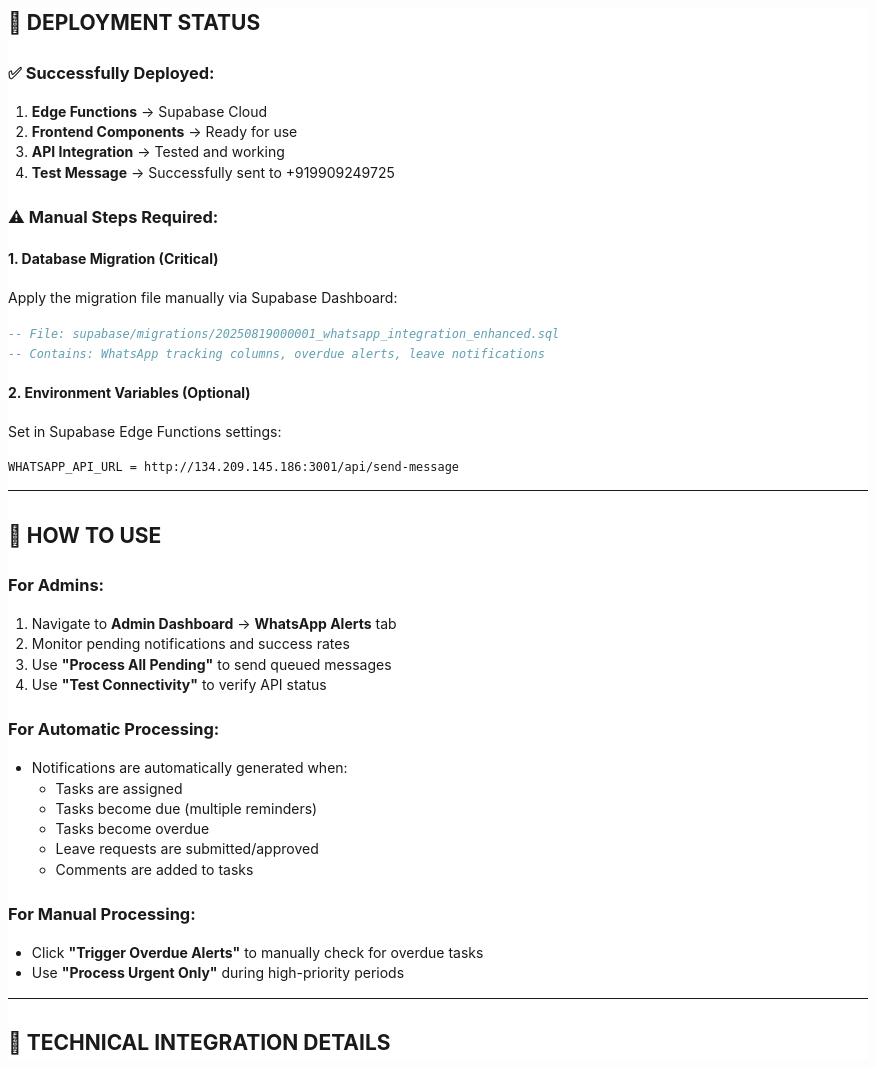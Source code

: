 
## 🚀 **DEPLOYMENT STATUS**

### ✅ **Successfully Deployed:**
1. **Edge Functions** → Supabase Cloud
2. **Frontend Components** → Ready for use
3. **API Integration** → Tested and working
4. **Test Message** → Successfully sent to +919909249725

### ⚠️ **Manual Steps Required:**

#### **1. Database Migration** (Critical)
Apply the migration file manually via Supabase Dashboard:
```sql
-- File: supabase/migrations/20250819000001_whatsapp_integration_enhanced.sql
-- Contains: WhatsApp tracking columns, overdue alerts, leave notifications
```

#### **2. Environment Variables** (Optional)
Set in Supabase Edge Functions settings:
```
WHATSAPP_API_URL = http://134.209.145.186:3001/api/send-message
```

---

## 📱 **HOW TO USE**

### **For Admins:**
1. Navigate to **Admin Dashboard** → **WhatsApp Alerts** tab
2. Monitor pending notifications and success rates
3. Use **"Process All Pending"** to send queued messages
4. Use **"Test Connectivity"** to verify API status

### **For Automatic Processing:**
- Notifications are automatically generated when:
  - Tasks are assigned
  - Tasks become due (multiple reminders)
  - Tasks become overdue
  - Leave requests are submitted/approved
  - Comments are added to tasks

### **For Manual Processing:**
- Click **"Trigger Overdue Alerts"** to manually check for overdue tasks
- Use **"Process Urgent Only"** during high-priority periods

---

## 🔧 **TECHNICAL INTEGRATION DETAILS**
